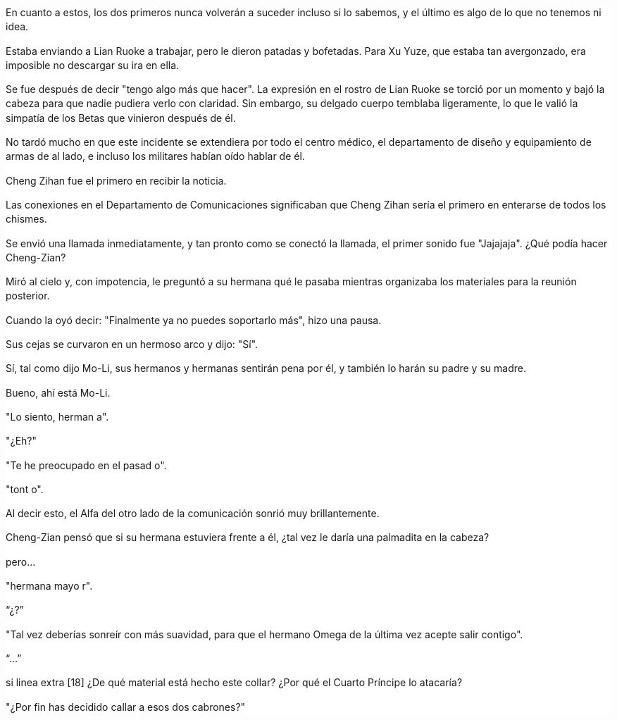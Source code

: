 En cuanto a estos, los dos primeros nunca volverán a suceder incluso si lo sabemos, y el último es algo de lo que no tenemos ni idea.

Estaba enviando a Lian Ruoke a trabajar, pero le dieron patadas y bofetadas. Para Xu Yuze, que estaba tan avergonzado, era imposible no descargar su ira en ella.

Se fue después de decir "tengo algo más que hacer". La expresión en el rostro de Lian Ruoke se torció por un momento y bajó la cabeza para que nadie pudiera verlo con claridad. Sin embargo, su delgado cuerpo temblaba ligeramente, lo que le valió la simpatía de los Betas que vinieron después de él.

No tardó mucho en que este incidente se extendiera por todo el centro médico, el departamento de diseño y equipamiento de armas de al lado, e incluso los militares habían oído hablar de él.

Cheng Zihan fue el primero en recibir la noticia.

Las conexiones en el Departamento de Comunicaciones significaban que Cheng Zihan sería el primero en enterarse de todos los chismes.

Se envió una llamada inmediatamente, y tan pronto como se conectó la llamada, el primer sonido fue "Jajajaja". ¿Qué podía hacer Cheng-Zian?

Miró al cielo y, con impotencia, le preguntó a su hermana qué le pasaba mientras organizaba los materiales para la reunión posterior.

Cuando la oyó decir: "Finalmente ya no puedes soportarlo más", hizo una pausa.

Sus cejas se curvaron en un hermoso arco y dijo: "Sí".

Sí, tal como dijo Mo-Li, sus hermanos y hermanas sentirán pena por él, y también lo harán su padre y su madre.

Bueno, ahí está Mo-Li.

"Lo siento, herman a".

"¿Eh?"

"Te he preocupado en el pasad o".

"tont o".

Al decir esto, el Alfa del otro lado de la comunicación sonrió muy brillantemente.

Cheng-Zian pensó que si su hermana estuviera frente a él, ¿tal vez le daría una palmadita en la cabeza?

pero…

"hermana mayo r".

“¿?”

"Tal vez deberías sonreír con más suavidad, para que el hermano Omega de la última vez acepte salir contigo".

“…”

si linea extra [18] ¿De qué material está hecho este collar? ¿Por qué el Cuarto Príncipe lo atacaría?

"¿Por fin has decidido callar a esos dos cabrones?"
